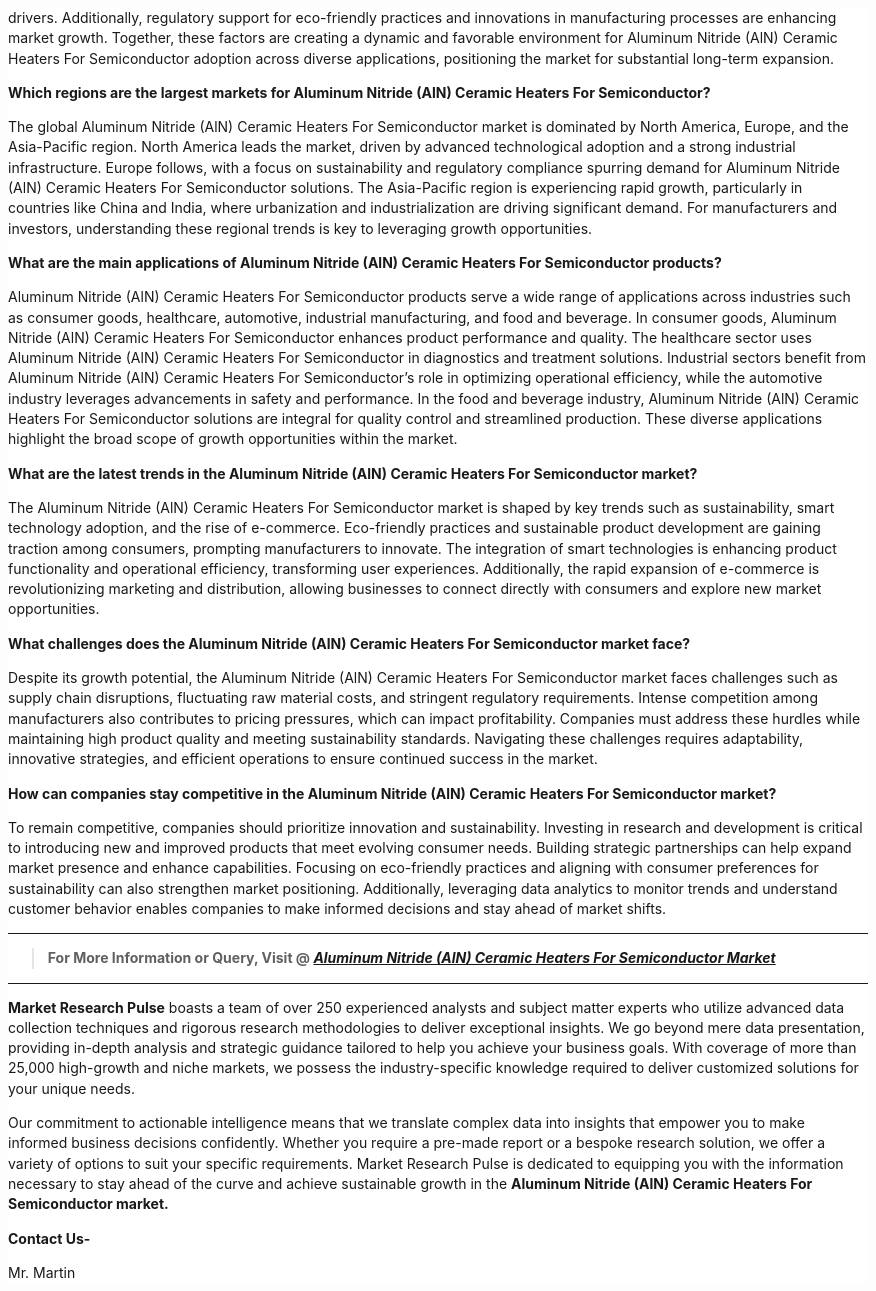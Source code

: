 drivers. Additionally, regulatory support for eco-friendly practices and innovations in manufacturing processes are enhancing market growth. Together, these factors are creating a dynamic and favorable environment for Aluminum Nitride (AlN) Ceramic Heaters For Semiconductor adoption across diverse applications, positioning the market for substantial long-term expansion.</p><p><strong>Which regions are the largest markets for Aluminum Nitride (AlN) Ceramic Heaters For Semiconductor?</strong></p><p>The global Aluminum Nitride (AlN) Ceramic Heaters For Semiconductor market is dominated by North America, Europe, and the Asia-Pacific region. North America leads the market, driven by advanced technological adoption and a strong industrial infrastructure. Europe follows, with a focus on sustainability and regulatory compliance spurring demand for Aluminum Nitride (AlN) Ceramic Heaters For Semiconductor solutions. The Asia-Pacific region is experiencing rapid growth, particularly in countries like China and India, where urbanization and industrialization are driving significant demand. For manufacturers and investors, understanding these regional trends is key to leveraging growth opportunities.</p><p><strong>What are the main applications of Aluminum Nitride (AlN) Ceramic Heaters For Semiconductor products?</strong></p><p>Aluminum Nitride (AlN) Ceramic Heaters For Semiconductor products serve a wide range of applications across industries such as consumer goods, healthcare, automotive, industrial manufacturing, and food and beverage. In consumer goods, Aluminum Nitride (AlN) Ceramic Heaters For Semiconductor enhances product performance and quality. The healthcare sector uses Aluminum Nitride (AlN) Ceramic Heaters For Semiconductor in diagnostics and treatment solutions. Industrial sectors benefit from Aluminum Nitride (AlN) Ceramic Heaters For Semiconductor&rsquo;s role in optimizing operational efficiency, while the automotive industry leverages advancements in safety and performance. In the food and beverage industry, Aluminum Nitride (AlN) Ceramic Heaters For Semiconductor solutions are integral for quality control and streamlined production. These diverse applications highlight the broad scope of growth opportunities within the market.</p><p><strong>What are the latest trends in the Aluminum Nitride (AlN) Ceramic Heaters For Semiconductor market?</strong></p><p>The Aluminum Nitride (AlN) Ceramic Heaters For Semiconductor market is shaped by key trends such as sustainability, smart technology adoption, and the rise of e-commerce. Eco-friendly practices and sustainable product development are gaining traction among consumers, prompting manufacturers to innovate. The integration of smart technologies is enhancing product functionality and operational efficiency, transforming user experiences. Additionally, the rapid expansion of e-commerce is revolutionizing marketing and distribution, allowing businesses to connect directly with consumers and explore new market opportunities.</p><p><strong>What challenges does the Aluminum Nitride (AlN) Ceramic Heaters For Semiconductor market face?</strong></p><p>Despite its growth potential, the Aluminum Nitride (AlN) Ceramic Heaters For Semiconductor market faces challenges such as supply chain disruptions, fluctuating raw material costs, and stringent regulatory requirements. Intense competition among manufacturers also contributes to pricing pressures, which can impact profitability. Companies must address these hurdles while maintaining high product quality and meeting sustainability standards. Navigating these challenges requires adaptability, innovative strategies, and efficient operations to ensure continued success in the market.</p><p><strong>How can companies stay competitive in the Aluminum Nitride (AlN) Ceramic Heaters For Semiconductor market?</strong></p><p>To remain competitive, companies should prioritize innovation and sustainability. Investing in research and development is critical to introducing new and improved products that meet evolving consumer needs. Building strategic partnerships can help expand market presence and enhance capabilities. Focusing on eco-friendly practices and aligning with consumer preferences for sustainability can also strengthen market positioning. Additionally, leveraging data analytics to monitor trends and understand customer behavior enables companies to make informed decisions and stay ahead of market shifts.</p><hr /><blockquote><p><strong>For More Information or Query, Visit @&nbsp;<em><a href="https://marketresearchpulse.com/report/80860/aluminum-nitride-aln-ceramic-heaters-for-semiconductor-market?utm_source=Linkedin&utm_medium=023">Aluminum Nitride (AlN) Ceramic Heaters For Semiconductor Market</a></em></strong></p></blockquote><hr /><p><strong>Market Research Pulse</strong> boasts a team of over 250 experienced analysts and subject matter experts who utilize advanced data collection techniques and rigorous research methodologies to deliver exceptional insights. We go beyond mere data presentation, providing in-depth analysis and strategic guidance tailored to help you achieve your business goals. With coverage of more than 25,000 high-growth and niche markets, we possess the industry-specific knowledge required to deliver customized solutions for your unique needs.</p><p>Our commitment to actionable intelligence means that we translate complex data into insights that empower you to make informed business decisions confidently. Whether you require a pre-made report or a bespoke research solution, we offer a variety of options to suit your specific requirements. Market Research Pulse is dedicated to equipping you with the information necessary to stay ahead of the curve and achieve sustainable growth in the <strong>Aluminum Nitride (AlN) Ceramic Heaters For Semiconductor market.</strong></p><p><strong>Contact Us-</strong></p><p>Mr. Martin